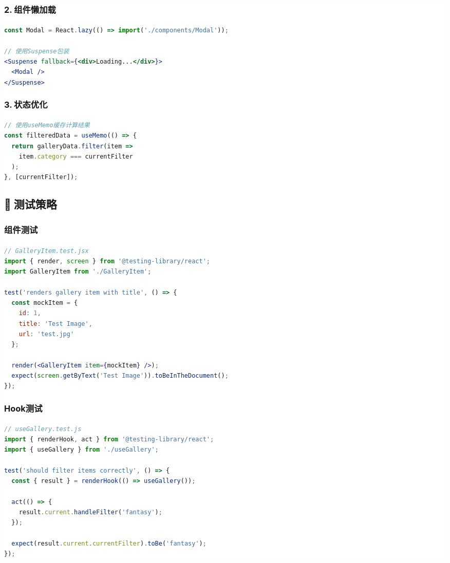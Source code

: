 ### 2. 组件懒加载
```jsx
const Modal = React.lazy(() => import('./components/Modal'));

// 使用Suspense包装
<Suspense fallback={<div>Loading...</div>}>
  <Modal />
</Suspense>
```

### 3. 状态优化
```javascript
// 使用useMemo缓存计算结果
const filteredData = useMemo(() => {
  return galleryData.filter(item => 
    item.category === currentFilter
  );
}, [currentFilter]);
```

## 🧪 测试策略

### 组件测试
```jsx
// GalleryItem.test.jsx
import { render, screen } from '@testing-library/react';
import GalleryItem from './GalleryItem';

test('renders gallery item with title', () => {
  const mockItem = {
    id: 1,
    title: 'Test Image',
    url: 'test.jpg'
  };
  
  render(<GalleryItem item={mockItem} />);
  expect(screen.getByText('Test Image')).toBeInTheDocument();
});
```

### Hook测试
```javascript
// useGallery.test.js
import { renderHook, act } from '@testing-library/react';
import { useGallery } from './useGallery';

test('should filter items correctly', () => {
  const { result } = renderHook(() => useGallery());
  
  act(() => {
    result.current.handleFilter('fantasy');
  });
  
  expect(result.current.currentFilter).toBe('fantasy');
});
```
